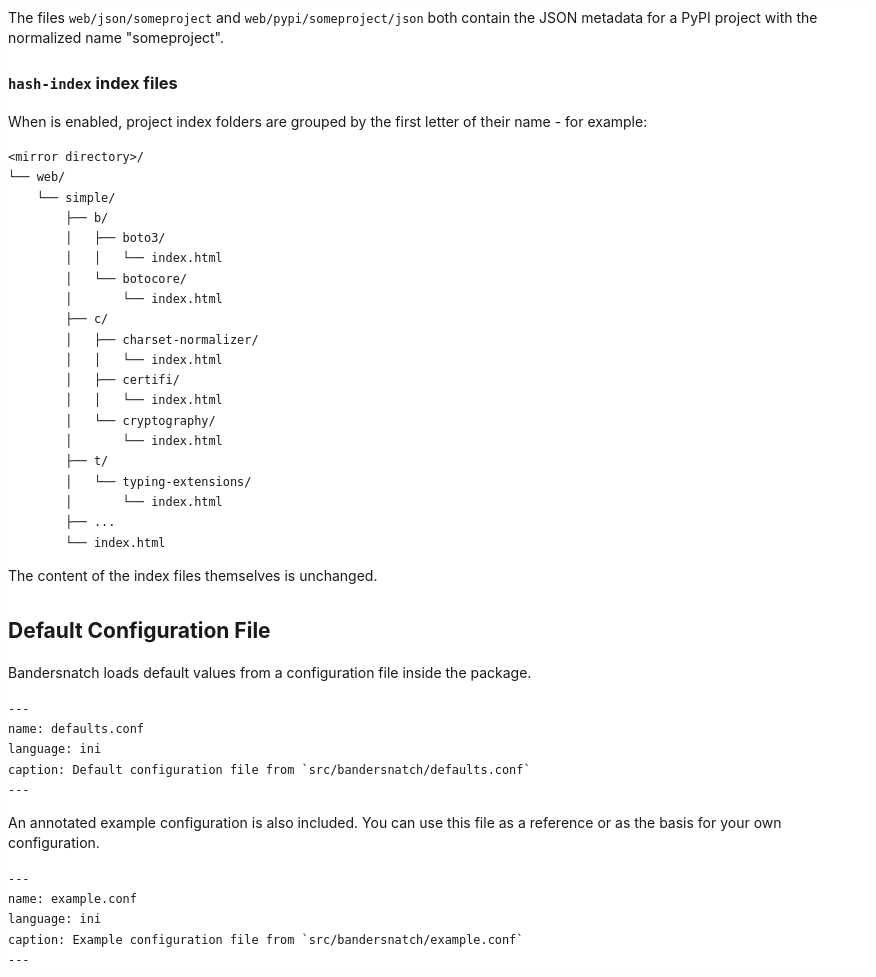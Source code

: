 The files `web/json/someproject` and `web/pypi/someproject/json` both contain the JSON metadata for a PyPI project with the normalized name "someproject".

### `hash-index` index files

When [](#hash-index) is enabled, project index folders are grouped by the first letter of their name - for example:

```text
<mirror directory>/
└── web/
    └── simple/
        ├── b/
        │   ├── boto3/
        │   │   └── index.html
        │   └── botocore/
        │       └── index.html
        ├── c/
        │   ├── charset-normalizer/
        │   │   └── index.html
        │   ├── certifi/
        │   │   └── index.html
        │   └── cryptography/
        │       └── index.html
        ├── t/
        │   └── typing-extensions/
        │       └── index.html
        ├── ...
        └── index.html
```

The content of the index files themselves is unchanged.

## Default Configuration File

Bandersnatch loads default values from a configuration file inside the package.

```{literalinclude} ../src/bandersnatch/defaults.conf
---
name: defaults.conf
language: ini
caption: Default configuration file from `src/bandersnatch/defaults.conf`
---
```

An annotated example configuration is also included. You can use this file as a reference or as the basis for your own configuration.

```{literalinclude} ../src/bandersnatch/example.conf
---
name: example.conf
language: ini
caption: Example configuration file from `src/bandersnatch/example.conf`
---
```

[filter-plugins]: ./filtering_configuration.md
[simple-repository-api]: https://packaging.python.org/en/latest/specifications/simple-repository-api/
[storage-backends]: ./storage_options.md
